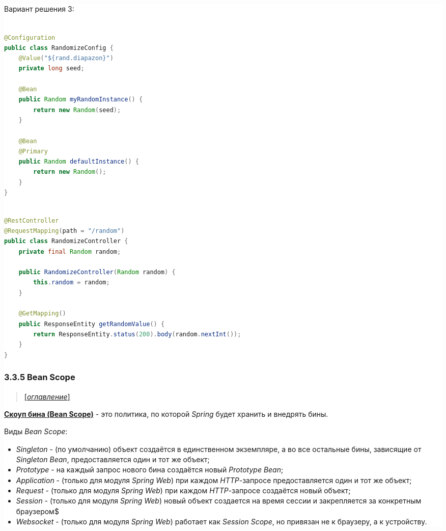 Вариант решения 3:

```java

@Configuration
public class RandomizeConfig {
    @Value("${rand.diapazon}")
    private long seed;

    @Bean
    public Random myRandomInstance() {
        return new Random(seed);
    }

    @Bean
    @Primary
    public Random defaultInstance() {
        return new Random();
    }
}
```

```java

@RestController
@RequestMapping(path = "/random")
public class RandomizeController {
    private final Random random;

    public RandomizeController(Random random) {
        this.random = random;
    }

    @GetMapping()
    public ResponseEntity getRandomValue() {
        return ResponseEntity.status(200).body(random.nextInt());
    }
}
```

### 3.3.5 Bean Scope

> [[_оглавление_]](../README.md/#33-spring-initializr)

[**Скоуп бина (Bean Scope)**](/conspect/definitions.md/#b) - это политика, по которой _Spring_ будет хранить и внедрять
бины.

Виды _Bean Scope_:

- _Singleton_ - (по умолчанию) объект создаётся в единственном экземпляре, а во все остальные бины, зависящие от
  _Singleton Bean_, предоставляется один и тот же объект;
- _Prototype_ - на каждый запрос нового бина создаётся новый _Prototype Bean_;
- _Application_ - (только для модуля _Spring Web_) при каждом _HTTP_-запросе предоставляется один и тот же объект;
- _Request_ - (только для модуля _Spring Web_) при каждом _HTTP_-запросе создаётся новый объект;
- _Session_ - (только для модуля _Spring Web_) новый объект создается на время сессии и закрепляется за конкретным
  браузером$
- _Websocket_ - (только для модуля _Spring Web_) работает как _Session Scope_, но привязан не к браузеру, а к
  устройству.
